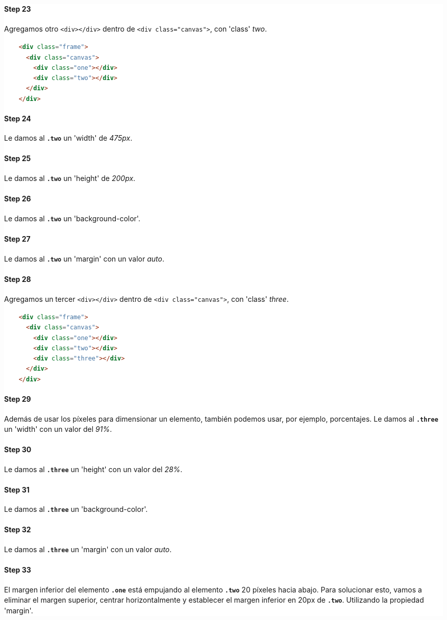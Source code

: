 #### **Step 23**
Agregamos otro `<div></div>` dentro de `<div class="canvas">`, con 'class' _two_.

```html
    <div class="frame">
      <div class="canvas">
        <div class="one"></div>
        <div class="two"></div>
      </div>
    </div>
```

#### **Step 24**
Le damos al **`.two`** un 'width' de _475px_.

#### **Step 25**
Le damos al **`.two`** un 'height' de _200px_.

#### **Step 26**
Le damos al **`.two`** un 'background-color'.

#### **Step 27**
Le damos al **`.two`** un 'margin' con un valor _auto_.

#### **Step 28**
Agregamos un tercer `<div></div>` dentro de `<div class="canvas">`, con 'class' _three_.

```html
    <div class="frame">
      <div class="canvas">
        <div class="one"></div>
        <div class="two"></div>
        <div class="three"></div>
      </div>
    </div>
```

#### **Step 29**
Además de usar los píxeles para dimensionar un elemento, también podemos usar, por ejemplo, porcentajes.
Le damos al **`.three`** un 'width' con un valor del _91%_. 

#### **Step 30**
Le damos al **`.three`** un 'height' con un valor del _28%_. 

#### **Step 31**
Le damos al **`.three`** un 'background-color'. 

#### **Step 32**
Le damos al **`.three`** un 'margin' con un valor _auto_. 

#### **Step 33**
El margen inferior del elemento **`.one`** está empujando al elemento **`.two`** 20 píxeles hacia abajo.
Para solucionar esto, vamos a eliminar el margen superior, centrar horizontalmente y establecer el margen inferior en 20px de **`.two`**. Utilizando la propiedad 'margin'.
